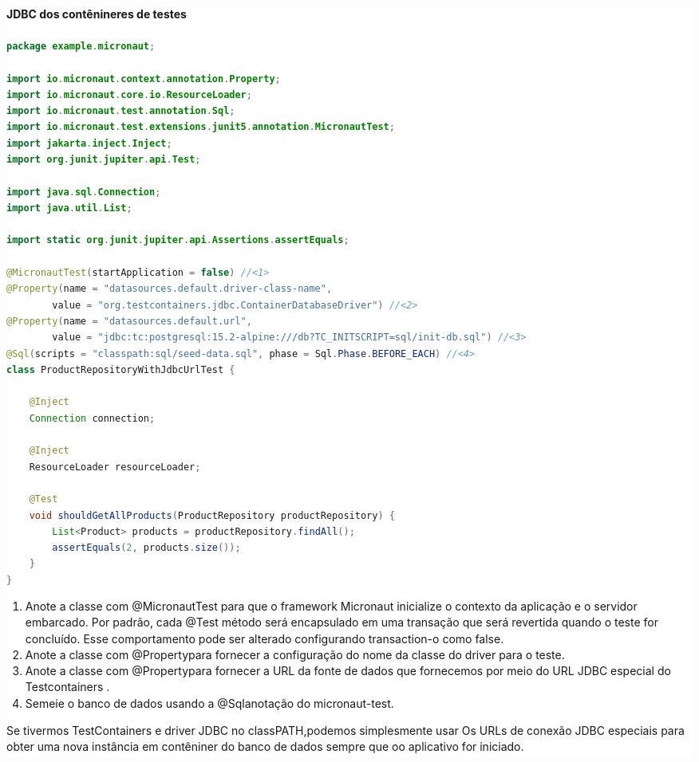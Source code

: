
#### JDBC dos contênineres de testes

``` java
package example.micronaut;

import io.micronaut.context.annotation.Property;
import io.micronaut.core.io.ResourceLoader;
import io.micronaut.test.annotation.Sql;
import io.micronaut.test.extensions.junit5.annotation.MicronautTest;
import jakarta.inject.Inject;
import org.junit.jupiter.api.Test;

import java.sql.Connection;
import java.util.List;

import static org.junit.jupiter.api.Assertions.assertEquals;

@MicronautTest(startApplication = false) //<1>
@Property(name = "datasources.default.driver-class-name",
        value = "org.testcontainers.jdbc.ContainerDatabaseDriver") //<2>
@Property(name = "datasources.default.url",
        value = "jdbc:tc:postgresql:15.2-alpine:///db?TC_INITSCRIPT=sql/init-db.sql") //<3>
@Sql(scripts = "classpath:sql/seed-data.sql", phase = Sql.Phase.BEFORE_EACH) //<4>
class ProductRepositoryWithJdbcUrlTest {

    @Inject
    Connection connection;

    @Inject
    ResourceLoader resourceLoader;

    @Test
    void shouldGetAllProducts(ProductRepository productRepository) {
        List<Product> products = productRepository.findAll();
        assertEquals(2, products.size());
    }
}
```


1. Anote a classe com @MicronautTest para que o framework Micronaut inicialize o contexto da aplicação e o servidor embarcado. Por padrão, cada @Test método será encapsulado em uma transação que será revertida quando o teste for concluído. Esse comportamento pode ser alterado configurando transaction-o como false.
2. Anote a classe com @Propertypara fornecer a configuração do nome da classe do driver para o teste.
3. 	Anote a classe com @Propertypara fornecer a URL da fonte de dados que fornecemos por meio do URL JDBC especial do Testcontainers .
4. 	Semeie o banco de dados usando a @Sqlanotação do micronaut-test.


Se tivermos TestContainers e driver JDBC no classPATH,podemos simplesmente usar Os URLs de conexão JDBC especiais para obter uma nova instância em contêniner do banco de dados sempre que oo aplicativo for iniciado.
